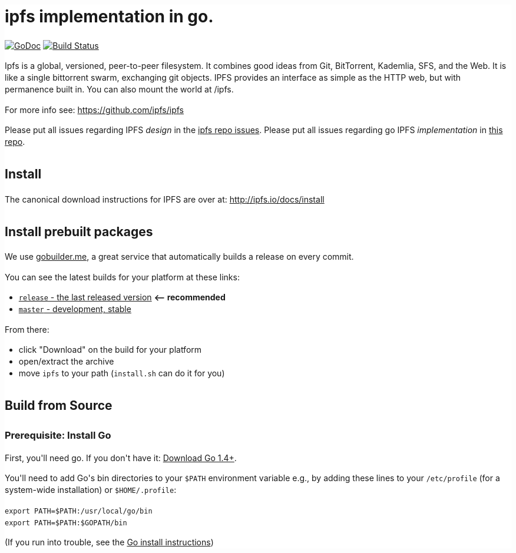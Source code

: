 # ipfs implementation in go.
[![GoDoc](https://godoc.org/github.com/djbarber/ipfs-hack?status.svg)](https://godoc.org/github.com/djbarber/ipfs-hack) [![Build Status](https://travis-ci.org/ipfs/go-ipfs.svg?branch=master)](https://travis-ci.org/ipfs/go-ipfs)

Ipfs is a global, versioned, peer-to-peer filesystem. It combines good ideas from
Git, BitTorrent, Kademlia, SFS, and the Web. It is like a single bittorrent swarm,
exchanging git objects. IPFS provides an interface as simple as the HTTP web, but
with permanence built in. You can also mount the world at /ipfs.

For more info see: https://github.com/ipfs/ipfs

Please put all issues regarding IPFS _design_ in the
[ipfs repo issues](https://github.com/ipfs/ipfs/issues).
Please put all issues regarding go IPFS _implementation_ in [this repo](https://github.com/djbarber/ipfs-hack/issues).

## Install

The canonical download instructions for IPFS are over at: http://ipfs.io/docs/install

## Install prebuilt packages

We use [gobuilder.me](https://gobuilder.me), a great service that automatically builds a release on every commit.

You can see the latest builds for your platform at these links:

- [`release` - the last released version](https://gobuilder.me/github.com/djbarber/ipfs-hack/cmd/ipfs?branch=release)  **<-- recommended**
- [`master` - development, stable](https://gobuilder.me/github.com/djbarber/ipfs-hack/cmd/ipfs?branch=master)

From there:
- click "Download" on the build for your platform
- open/extract the archive
- move `ipfs` to your path (`install.sh` can do it for you)


## Build from Source

### Prerequisite: Install Go

First, you'll need go. If you don't have it: [Download Go 1.4+](https://golang.org/dl/).

You'll need to add Go's bin directories to your `$PATH` environment variable e.g., by adding these lines to your `/etc/profile` (for a system-wide installation) or `$HOME/.profile`:
```
export PATH=$PATH:/usr/local/go/bin
export PATH=$PATH:$GOPATH/bin
```

(If you run into trouble, see the [Go install instructions](http://golang.org/doc/install))
